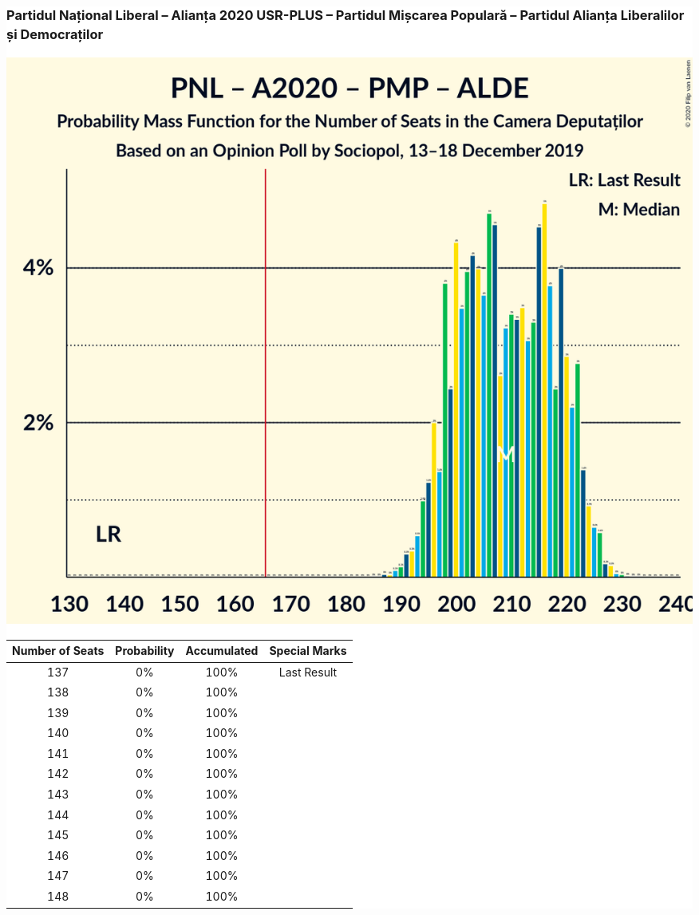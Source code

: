 ### Partidul Național Liberal – Alianța 2020 USR-PLUS – Partidul Mișcarea Populară – Partidul Alianța Liberalilor și Democraților

![Graph with seats probability mass function not yet produced](2019-12-18-Sociopol-coalitions-seats-pmf-pnl–a2020–pmp–alde.png "Seats Probability Mass Function")

| Number of Seats | Probability | Accumulated | Special Marks |
|:---------------:|:-----------:|:-----------:|:-------------:|
| 137 | 0% | 100% | Last Result |
| 138 | 0% | 100% |  |
| 139 | 0% | 100% |  |
| 140 | 0% | 100% |  |
| 141 | 0% | 100% |  |
| 142 | 0% | 100% |  |
| 143 | 0% | 100% |  |
| 144 | 0% | 100% |  |
| 145 | 0% | 100% |  |
| 146 | 0% | 100% |  |
| 147 | 0% | 100% |  |
| 148 | 0% | 100% |  |
